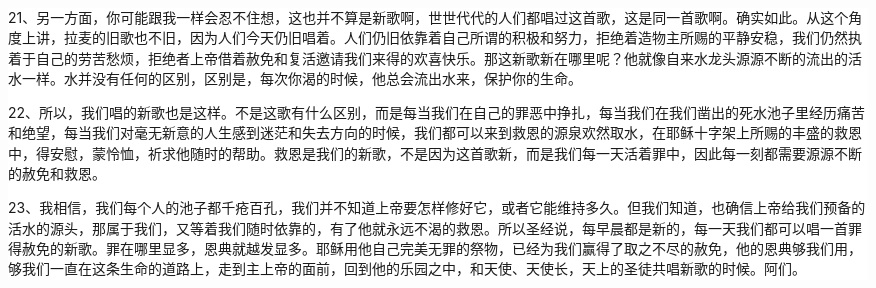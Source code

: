 21、另一方面，你可能跟我一样会忍不住想，这也并不算是新歌啊，世世代代的人们都唱过这首歌，这是同一首歌啊。确实如此。从这个角度上讲，拉麦的旧歌也不旧，因为人们今天仍旧唱着。人们仍旧依靠着自己所谓的积极和努力，拒绝着造物主所赐的平静安稳，我们仍然执着于自己的劳苦愁烦，拒绝者上帝借着赦免和复活邀请我们来得的欢喜快乐。那这新歌新在哪里呢？他就像自来水龙头源源不断的流出的活水一样。水并没有任何的区别，区别是，每次你渴的时候，他总会流出水来，保护你的生命。

22、所以，我们唱的新歌也是这样。不是这歌有什么区别，而是每当我们在自己的罪恶中挣扎，每当我们在我们凿出的死水池子里经历痛苦和绝望，每当我们对毫无新意的人生感到迷茫和失去方向的时候，我们都可以来到救恩的源泉欢然取水，在耶稣十字架上所赐的丰盛的救恩中，得安慰，蒙怜恤，祈求他随时的帮助。救恩是我们的新歌，不是因为这首歌新，而是我们每一天活着罪中，因此每一刻都需要源源不断的赦免和救恩。

23、我相信，我们每个人的池子都千疮百孔，我们并不知道上帝要怎样修好它，或者它能维持多久。但我们知道，也确信上帝给我们预备的活水的源头，那属于我们，又等着我们随时依靠的，有了他就永远不渴的救恩。所以圣经说，每早晨都是新的，每一天我们都可以唱一首罪得赦免的新歌。罪在哪里显多，恩典就越发显多。耶稣用他自己完美无罪的祭物，已经为我们赢得了取之不尽的赦免，他的恩典够我们用，够我们一直在这条生命的道路上，走到主上帝的面前，回到他的乐园之中，和天使、天使长，天上的圣徒共唱新歌的时候。阿们。
